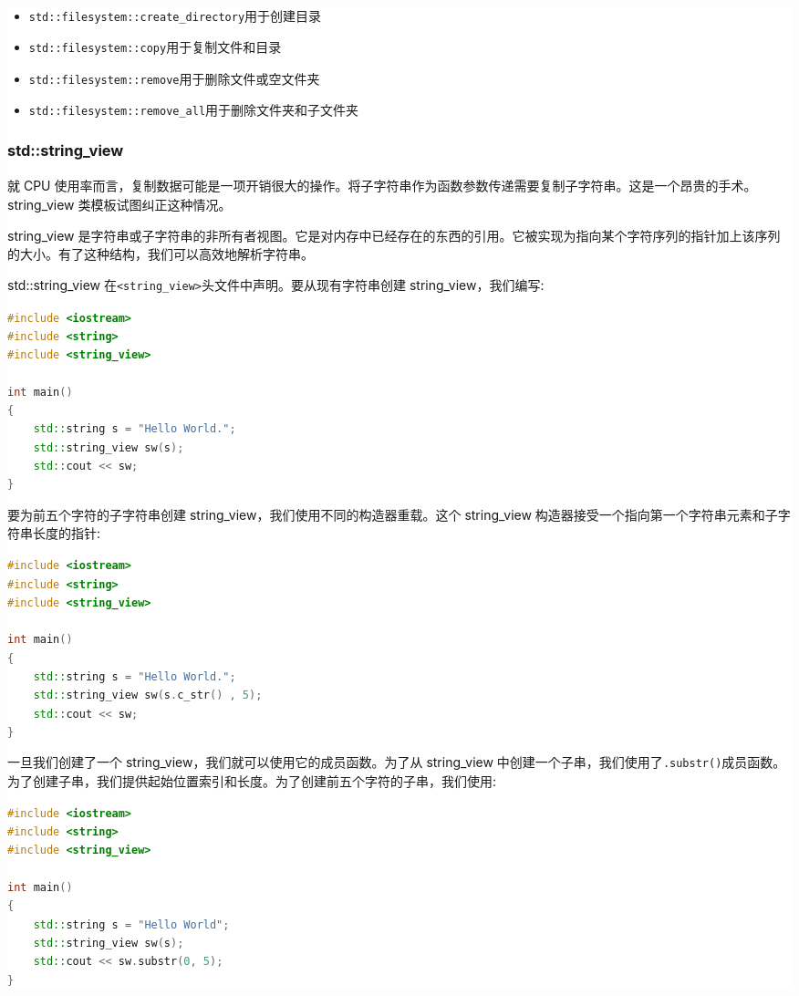*   `std::filesystem::create_directory`用于创建目录

*   `std::filesystem::copy`用于复制文件和目录

*   `std::filesystem::remove`用于删除文件或空文件夹

*   `std::filesystem::remove_all`用于删除文件夹和子文件夹

### std::string_view

就 CPU 使用率而言，复制数据可能是一项开销很大的操作。将子字符串作为函数参数传递需要复制子字符串。这是一个昂贵的手术。string_view 类模板试图纠正这种情况。

string_view 是字符串或子字符串的非所有者视图。它是对内存中已经存在的东西的引用。它被实现为指向某个字符序列的指针加上该序列的大小。有了这种结构，我们可以高效地解析字符串。

std::string_view 在`<string_view>`头文件中声明。要从现有字符串创建 string_view，我们编写:

```cpp
#include <iostream>
#include <string>
#include <string_view>

int main()
{
    std::string s = "Hello World.";
    std::string_view sw(s);
    std::cout << sw;
}

```

要为前五个字符的子字符串创建 string_view，我们使用不同的构造器重载。这个 string_view 构造器接受一个指向第一个字符串元素和子字符串长度的指针:

```cpp
#include <iostream>
#include <string>
#include <string_view>

int main()
{
    std::string s = "Hello World.";
    std::string_view sw(s.c_str() , 5);
    std::cout << sw;
}

```

一旦我们创建了一个 string_view，我们就可以使用它的成员函数。为了从 string_view 中创建一个子串，我们使用了`.substr()`成员函数。为了创建子串，我们提供起始位置索引和长度。为了创建前五个字符的子串，我们使用:

```cpp
#include <iostream>
#include <string>
#include <string_view>

int main()
{
    std::string s = "Hello World";
    std::string_view sw(s);
    std::cout << sw.substr(0, 5);
}

```
